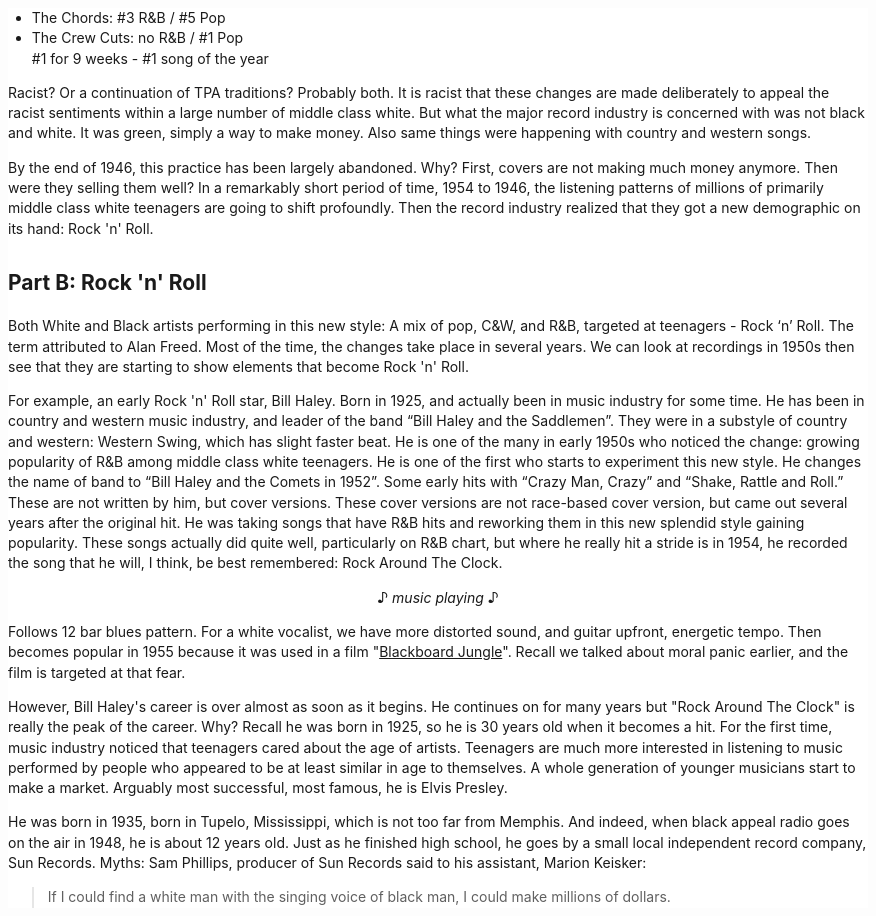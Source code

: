 - The Chords: \#3 R&B / \#5 Pop
- The Crew Cuts: no R&B / \#1 Pop <br> \#1 for 9 weeks - \#1 song of the year

Racist? Or a continuation of TPA traditions? Probably both. It is racist that these changes are made deliberately to appeal the racist sentiments within a large number of middle class white. But what the major record industry is concerned with was not black and white. It was green, simply a way to make money. Also same things were happening with country and western songs.

By the end of 1946, this practice has been largely abandoned. Why? First, covers are not making much money anymore. Then were they selling them well? In a remarkably short period of time, 1954 to 1946, the listening patterns of millions of primarily middle class white teenagers are going to shift profoundly. Then the record industry realized that they got a new demographic on its hand: Rock 'n' Roll.

## Part B: Rock 'n' Roll
Both White and Black artists performing in this new style: A mix of pop, C&W, and R&B, targeted at teenagers - Rock ‘n’ Roll. The term attributed to Alan Freed. Most of the time, the changes take place in several years. We can look at recordings in 1950s then see that they are starting to show elements that become Rock 'n' Roll.

For example, an early Rock 'n' Roll star, Bill Haley. Born in 1925, and actually  been in music industry for some time. He has been in country and western music industry, and leader of the band “Bill Haley and the Saddlemen”. They were in a substyle of country and western: Western Swing, which has slight faster beat. He is one of the many in early 1950s who noticed the change: growing popularity of R&B among middle class white teenagers. He is one of the first who starts to experiment this new style. He changes the name of band to “Bill Haley and the Comets in 1952”. Some early hits with “Crazy Man, Crazy” and “Shake, Rattle and Roll.” These are not written by him, but cover versions. These cover versions are not race-based cover version, but came out several years after the original hit. He was taking songs that have R&B hits and reworking them in this new splendid style gaining popularity. These songs actually did quite well, particularly on R&B chart, but where he really hit a stride is in 1954, he recorded the song that he will, I think, be best remembered: Rock Around The Clock.

<p align="center">&#9834; <i>music playing</i> &#9834;</p>

Follows 12 bar blues pattern. For a white vocalist, we have more distorted sound, and guitar upfront, energetic tempo. Then becomes popular in 1955 because it was used in a film "[Blackboard Jungle](https://youtu.be/Amyo9HNLSgI)". Recall we talked about moral panic earlier, and the film is targeted at that fear.

However, Bill Haley's career is over almost as soon as it begins. He continues  on for many years but "Rock Around The Clock" is really the peak of the career. Why? Recall he was born in 1925, so he is 30 years old when it becomes a hit. For the first time, music industry noticed that teenagers cared about the age of artists. Teenagers are much more interested in listening to music performed by people who appeared to be at least similar in age to themselves. A whole generation of younger musicians start to make a market. Arguably most successful, most famous, he is Elvis Presley.

He was born in 1935, born in Tupelo, Mississippi, which is not too far from Memphis. And indeed, when black appeal radio goes on the air in 1948, he is about 12 years old. Just as he finished high school, he goes by a small local independent record company, Sun Records. Myths: Sam Phillips, producer of Sun Records said to his assistant, Marion Keisker:
> If I could find a white man with the singing voice of black man, I could make millions of dollars.
